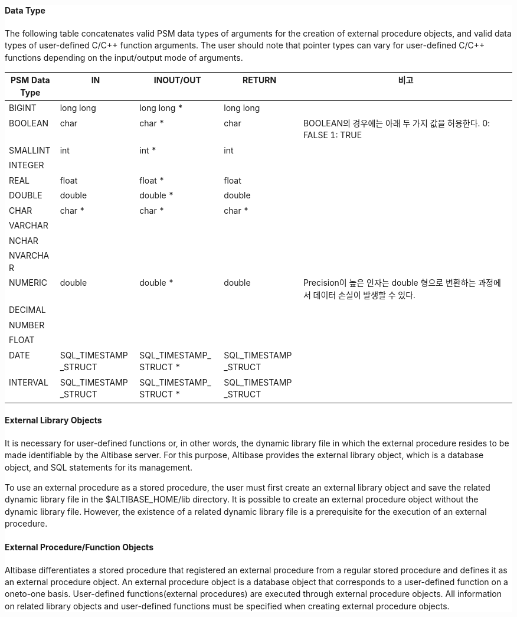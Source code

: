 #### Data Type

The following table concatenates valid PSM data types of arguments for the creation of external procedure objects, and valid data types of user-defined C/C++ function arguments. The user should note that pointer types can vary for user-defined C/C++ functions depending on the input/output mode of arguments.

| PSM Data Type | IN                   | INOUT/OUT               | RETURN               | 비고                                                         |
| ------------- | -------------------- | ----------------------- | -------------------- | ------------------------------------------------------------ |
| BIGINT        | long long            | long long \*            | long long            |                                                              |
| BOOLEAN       | char                 | char \*                 | char                 | BOOLEAN의 경우에는 아래 두 가지 값을 허용한다. 0: FALSE 1: TRUE |
| SMALLINT      | int                  | int \*                  | int                  |                                                              |
| INTEGER       |                      |                         |                      |                                                              |
| REAL          | float                | float \*                | float                |                                                              |
| DOUBLE        | double               | double \*               | double               |                                                              |
| CHAR          | char \*              | char \*                 | char \*              |                                                              |
| VARCHAR       |                      |                         |                      |                                                              |
| NCHAR         |                      |                         |                      |                                                              |
| NVARCHAR      |                      |                         |                      |                                                              |
| NUMERIC       | double               | double \*               | double               | Precision이 높은 인자는 double 형으로 변환하는 과정에서 데이터 손실이 발생할 수 있다. |
| DECIMAL       |                      |                         |                      |                                                              |
| NUMBER        |                      |                         |                      |                                                              |
| FLOAT         |                      |                         |                      |                                                              |
| DATE          | SQL_TIMESTAMP_STRUCT | SQL_TIMESTAMP_STRUCT \* | SQL_TIMESTAMP_STRUCT |                                                              |
| INTERVAL      | SQL_TIMESTAMP_STRUCT | SQL_TIMESTAMP_STRUCT \* | SQL_TIMESTAMP_STRUCT |                                                              |

#### External Library Objects

It is necessary for user-defined functions or, in other words, the dynamic library file in which the external procedure resides to be made identifiable by the Altibase server. For this purpose, Altibase provides the external library object, which is a database object, and SQL statements for its management.

To use an external procedure as a stored procedure, the user must first create an external library object and save the related dynamic library file in the $ALTIBASE_HOME/lib directory. It is possible to create an external procedure object without the dynamic library file. However, the existence of a related dynamic library file is a prerequisite for the execution of an external procedure.

#### External Procedure/Function Objects

Altibase differentiates a stored procedure that registered an external procedure from a regular stored procedure and defines it as an external procedure object. An external procedure object is a database object that corresponds to a user-defined function on a oneto-one basis. User-defined functions(external procedures) are executed through external procedure objects. All information on related library objects and user-defined functions must be specified when creating external procedure objects.
